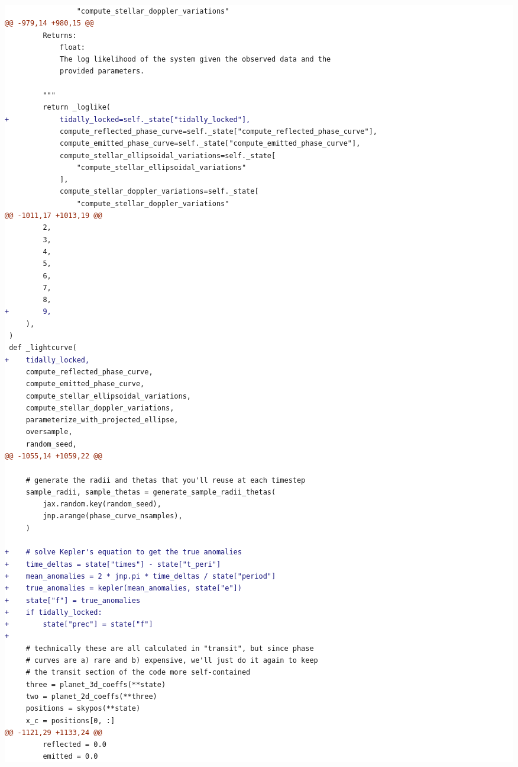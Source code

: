```diff
                 "compute_stellar_doppler_variations"
@@ -979,14 +980,15 @@
         Returns:
             float:
             The log likelihood of the system given the observed data and the
             provided parameters.
 
         """
         return _loglike(
+            tidally_locked=self._state["tidally_locked"],
             compute_reflected_phase_curve=self._state["compute_reflected_phase_curve"],
             compute_emitted_phase_curve=self._state["compute_emitted_phase_curve"],
             compute_stellar_ellipsoidal_variations=self._state[
                 "compute_stellar_ellipsoidal_variations"
             ],
             compute_stellar_doppler_variations=self._state[
                 "compute_stellar_doppler_variations"
@@ -1011,17 +1013,19 @@
         2,
         3,
         4,
         5,
         6,
         7,
         8,
+        9,
     ),
 )
 def _lightcurve(
+    tidally_locked,
     compute_reflected_phase_curve,
     compute_emitted_phase_curve,
     compute_stellar_ellipsoidal_variations,
     compute_stellar_doppler_variations,
     parameterize_with_projected_ellipse,
     oversample,
     random_seed,
@@ -1055,14 +1059,22 @@
 
     # generate the radii and thetas that you'll reuse at each timestep
     sample_radii, sample_thetas = generate_sample_radii_thetas(
         jax.random.key(random_seed),
         jnp.arange(phase_curve_nsamples),
     )
 
+    # solve Kepler's equation to get the true anomalies
+    time_deltas = state["times"] - state["t_peri"]
+    mean_anomalies = 2 * jnp.pi * time_deltas / state["period"]
+    true_anomalies = kepler(mean_anomalies, state["e"])
+    state["f"] = true_anomalies
+    if tidally_locked:
+        state["prec"] = state["f"]
+
     # technically these are all calculated in "transit", but since phase
     # curves are a) rare and b) expensive, we'll just do it again to keep
     # the transit section of the code more self-contained
     three = planet_3d_coeffs(**state)
     two = planet_2d_coeffs(**three)
     positions = skypos(**state)
     x_c = positions[0, :]
@@ -1121,29 +1133,24 @@
         reflected = 0.0
         emitted = 0.0
```